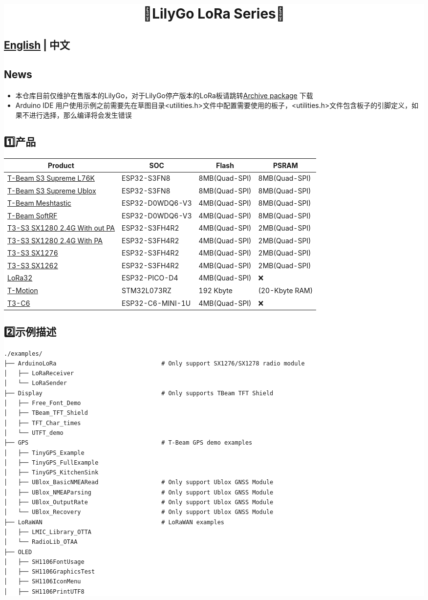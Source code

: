<h1 align = "center">🌟LilyGo LoRa Series🌟</h1>

## **[English](./README.MD) | 中文**

## News 

- 本仓库目前仅维护在售版本的LilyGo，对于LilyGo停产版本的LoRa板请跳转[Archive package](https://github.com/Xinyuan-LilyGO/LilyGo-LoRa-Series/releases/tag/v0.0.1) 下载
- Arduino IDE 用户使用示例之前需要先在草图目录<utilities.h>文件中配置需要使用的板子，<utilities.h>文件包含板子的引脚定义，如果不进行选择，那么编译将会发生错误


## 1️⃣产品

| Product                            | SOC              | Flash         | PSRAM          |
| ---------------------------------- | ---------------- | ------------- | -------------- |
| [T-Beam S3 Supreme L76K][1]        | ESP32-S3FN8      | 8MB(Quad-SPI) | 8MB(Quad-SPI)  |
| [T-Beam S3 Supreme Ublox][2]       | ESP32-S3FN8      | 8MB(Quad-SPI) | 8MB(Quad-SPI)  |
| [T-Beam Meshtastic][3]             | ESP32-D0WDQ6-V3  | 4MB(Quad-SPI) | 8MB(Quad-SPI)  |
| [T-Beam SoftRF][4]                 | ESP32-D0WDQ6-V3  | 4MB(Quad-SPI) | 8MB(Quad-SPI)  |
| [T3-S3 SX1280 2.4G With out PA][5] | ESP32-S3FH4R2    | 4MB(Quad-SPI) | 2MB(Quad-SPI)  |
| [T3-S3 SX1280 2.4G With PA][6]     | ESP32-S3FH4R2    | 4MB(Quad-SPI) | 2MB(Quad-SPI)  |
| [T3-S3 SX1276][7]                  | ESP32-S3FH4R2    | 4MB(Quad-SPI) | 2MB(Quad-SPI)  |
| [T3-S3 SX1262][8]                  | ESP32-S3FH4R2    | 4MB(Quad-SPI) | 2MB(Quad-SPI)  |
| [LoRa32][8]                        | ESP32-PICO-D4    | 4MB(Quad-SPI) | ❌              |
| [T-Motion][9]                      | STM32L073RZ      | 192 Kbyte     | (20-Kbyte RAM) |
| [T3-C6][10]                        | ESP32-C6-MINI-1U | 4MB(Quad-SPI) | ❌              |

[1]: https://www.lilygo.cc/products/softrf-t-beamsupreme?variant=42880905052341 "T-Beam S3 Supreme L76K"
[2]: https://www.lilygo.cc/products/softrf-t-beamsupreme?variant=42880905281717 "T-Beam S3 Supreme Ublox"
[3]: https://www.lilygo.cc/products/t-beam-v1-1-esp32-lora-module "T-Beam Meshtastic"
[4]: https://www.lilygo.cc/products/t-beam-softrf "T-Beam SoftRF"
[5]: https://www.lilygo.cc/products/t3s3-v1-0?variant=42586879656117 "T3-S3 SX1280 2.4G With out PA"
[6]: https://www.lilygo.cc/products/t3s3-v1-0?variant=43043715678389 "T3-S3 SX1280 2.4G With PA"
[7]: https://www.lilygo.cc/products/t3s3-v1-0?variant=42586879688885 "T3-S3 SX1276"
[8]: https://www.lilygo.cc/products/t3s3-v1-0?variant=42586879721653 "T3-S3 SX1262"
[9]: https://www.lilygo.cc/products/t-motion-s76g-stm32-lora "T-Motion"
[10]: https://www.lilygo.cc/products "T3-C6"

## 2️⃣示例描述

```
./examples/
├── ArduinoLoRa                              # Only support SX1276/SX1278 radio module
│   ├── LoRaReceiver
│   └── LoRaSender
├── Display                                  # Only supports TBeam TFT Shield
│   ├── Free_Font_Demo
│   ├── TBeam_TFT_Shield
│   ├── TFT_Char_times
│   └── UTFT_demo
├── GPS                                      # T-Beam GPS demo examples
│   ├── TinyGPS_Example
│   ├── TinyGPS_FullExample
│   ├── TinyGPS_KitchenSink
│   ├── UBlox_BasicNMEARead                  # Only support Ublox GNSS Module           
│   ├── UBlox_NMEAParsing                    # Only support Ublox GNSS Module           
│   ├── UBlox_OutputRate                     # Only support Ublox GNSS Module      
│   └── UBlox_Recovery                       # Only support Ublox GNSS Module      
├── LoRaWAN                                  # LoRaWAN examples
│   ├── LMIC_Library_OTTA
│   └── RadioLib_OTAA
├── OLED
│   ├── SH1106FontUsage
│   ├── SH1106GraphicsTest
│   ├── SH1106IconMenu
│   ├── SH1106PrintUTF8
```